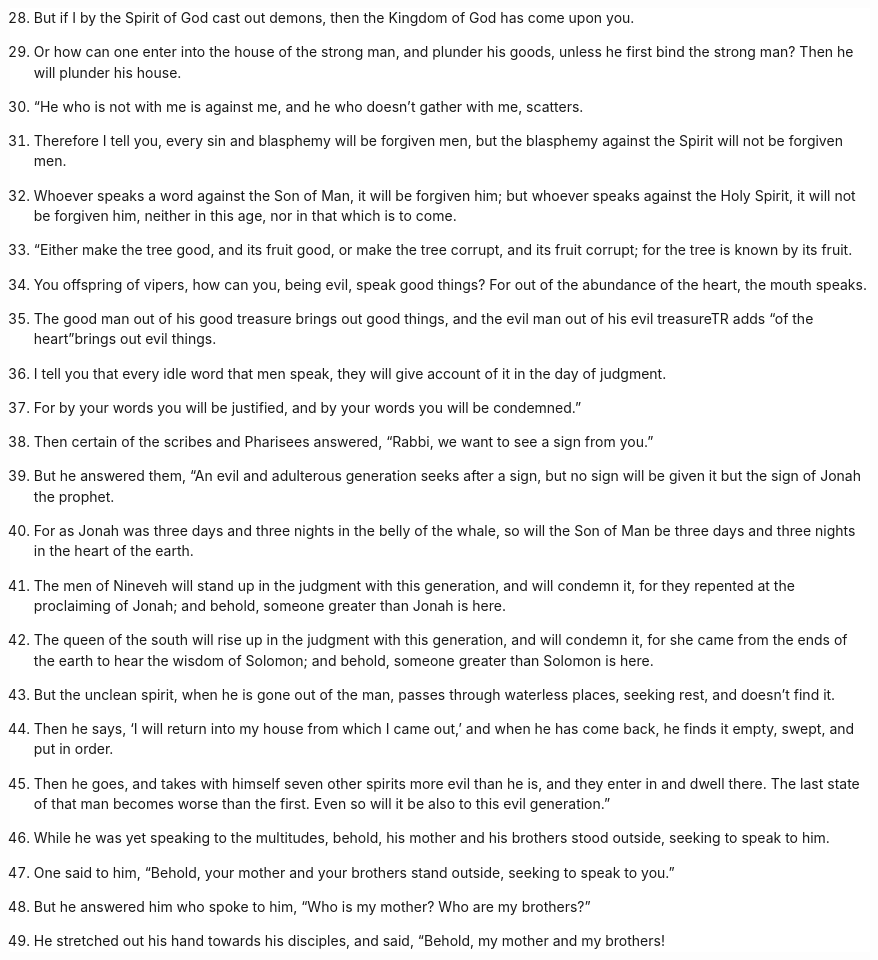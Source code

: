 28. But if I by the Spirit of God cast out demons, then the Kingdom of God has come upon you. 

29. Or how can one enter into the house of the strong man, and plunder his goods, unless he first bind the strong man? Then he will plunder his house.  

30.   “He who is not with me is against me, and he who doesn’t gather with me, scatters. 

31. Therefore I tell you, every sin and blasphemy will be forgiven men, but the blasphemy against the Spirit will not be forgiven men. 

32. Whoever speaks a word against the Son of Man, it will be forgiven him; but whoever speaks against the Holy Spirit, it will not be forgiven him, neither in this age, nor in that which is to come.  

33.   “Either make the tree good, and its fruit good, or make the tree corrupt, and its fruit corrupt; for the tree is known by its fruit. 

34. You offspring of vipers, how can you, being evil, speak good things? For out of the abundance of the heart, the mouth speaks. 

35. The good man out of his good treasure brings out good things, and the evil man out of his evil treasureTR adds “of the heart”brings out evil things. 

36. I tell you that every idle word that men speak, they will give account of it in the day of judgment. 

37. For by your words you will be justified, and by your words you will be condemned.”  

38.   Then certain of the scribes and Pharisees answered, “Rabbi, we want to see a sign from you.”  

39.   But he answered them, “An evil and adulterous generation seeks after a sign, but no sign will be given it but the sign of Jonah the prophet. 

40. For as Jonah was three days and three nights in the belly of the whale, so will the Son of Man be three days and three nights in the heart of the earth. 

41. The men of Nineveh will stand up in the judgment with this generation, and will condemn it, for they repented at the proclaiming of Jonah; and behold, someone greater than Jonah is here. 

42. The queen of the south will rise up in the judgment with this generation, and will condemn it, for she came from the ends of the earth to hear the wisdom of Solomon; and behold, someone greater than Solomon is here. 

43. But the unclean spirit, when he is gone out of the man, passes through waterless places, seeking rest, and doesn’t find it. 

44. Then he says, ‘I will return into my house from which I came out,’ and when he has come back, he finds it empty, swept, and put in order. 

45. Then he goes, and takes with himself seven other spirits more evil than he is, and they enter in and dwell there. The last state of that man becomes worse than the first. Even so will it be also to this evil generation.”  

46.   While he was yet speaking to the multitudes, behold, his mother and his brothers stood outside, seeking to speak to him.

47. One said to him, “Behold, your mother and your brothers stand outside, seeking to speak to you.”  

48.   But he answered him who spoke to him, “Who is my mother? Who are my brothers?”

49. He stretched out his hand towards his disciples, and said, “Behold, my mother and my brothers! 
